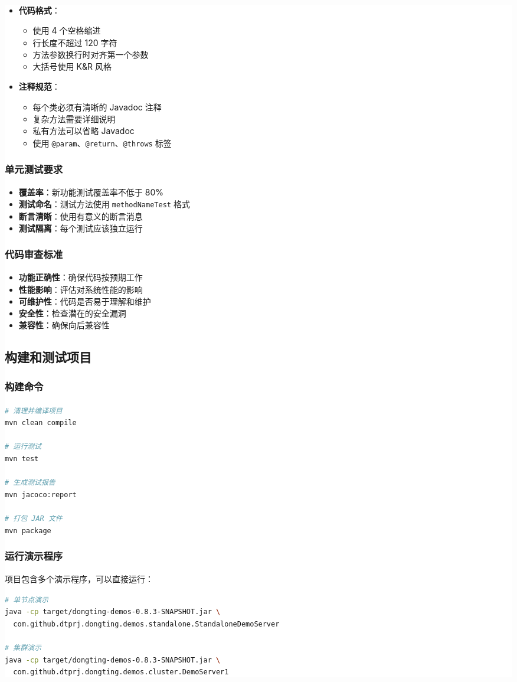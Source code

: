 - **代码格式**：
  - 使用 4 个空格缩进
  - 行长度不超过 120 字符
  - 方法参数换行时对齐第一个参数
  - 大括号使用 K&R 风格

- **注释规范**：
  - 每个类必须有清晰的 Javadoc 注释
  - 复杂方法需要详细说明
  - 私有方法可以省略 Javadoc
  - 使用 `@param`、`@return`、`@throws` 标签

### 单元测试要求

- **覆盖率**：新功能测试覆盖率不低于 80%
- **测试命名**：测试方法使用 `methodNameTest` 格式
- **断言清晰**：使用有意义的断言消息
- **测试隔离**：每个测试应该独立运行

### 代码审查标准

- **功能正确性**：确保代码按预期工作
- **性能影响**：评估对系统性能的影响
- **可维护性**：代码是否易于理解和维护
- **安全性**：检查潜在的安全漏洞
- **兼容性**：确保向后兼容性

## 构建和测试项目

### 构建命令

```bash
# 清理并编译项目
mvn clean compile

# 运行测试
mvn test

# 生成测试报告
mvn jacoco:report

# 打包 JAR 文件
mvn package
```

### 运行演示程序

项目包含多个演示程序，可以直接运行：

```bash
# 单节点演示
java -cp target/dongting-demos-0.8.3-SNAPSHOT.jar \
  com.github.dtprj.dongting.demos.standalone.StandaloneDemoServer

# 集群演示
java -cp target/dongting-demos-0.8.3-SNAPSHOT.jar \
  com.github.dtprj.dongting.demos.cluster.DemoServer1
```
